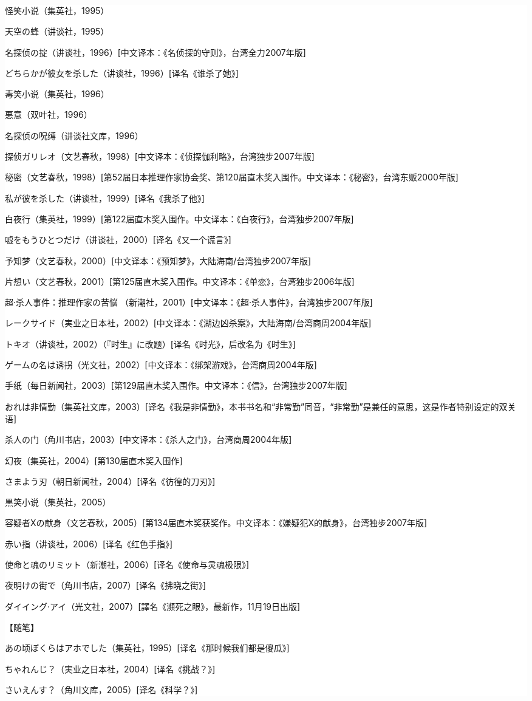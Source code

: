 怪笑小说（集英社，1995）

天空の蜂（讲谈社，1995）

名探侦の掟（讲谈社，1996）[中文译本：《名侦探的守则》，台湾全力2007年版]

どちらかが彼女を杀した（讲谈社，1996）[译名《谁杀了她》]

毒笑小说（集英社，1996）

悪意（双叶社，1996）

名探侦の呪缚（讲谈社文库，1996）

探侦ガリレオ（文艺春秋，1998）[中文译本：《侦探伽利略》，台湾独步2007年版]

秘密（文艺春秋，1998）[第52届日本推理作家协会奖、第120届直木奖入围作。中文译本：《秘密》，台湾东贩2000年版]

私が彼を杀した（讲谈社，1999）[译名《我杀了他》]

白夜行（集英社，1999）[第122届直木奖入围作。中文译本：《白夜行》，台湾独步2007年版]

嘘をもうひとつだけ（讲谈社，2000）[译名《又一个谎言》]

予知梦（文艺春秋，2000）[中文译本：《预知梦》，大陆海南/台湾独步2007年版]

片想い（文艺春秋，2001）[第125届直木奖入围作。中文译本：《单恋》，台湾独步2006年版]

超·杀人事件：推理作家の苦悩 （新潮社，2001）[中文译本：《超·杀人事件》，台湾独步2007年版]

レークサイド（実业之日本社，2002）[中文译本：《湖边凶杀案》，大陆海南/台湾商周2004年版]

トキオ（讲谈社，2002）（『时生』に改题）[译名《时光》，后改名为《时生》]

ゲームの名は诱拐（光文社，2002）[中文译本：《绑架游戏》，台湾商周2004年版]

手纸（每日新闻社，2003）[第129届直木奖入围作。中文译本：《信》，台湾独步2007年版]

おれは非情勤（集英社文库，2003）[译名《我是非情勤》，本书书名和“非常勤”同音，“非常勤”是兼任的意思，这是作者特别设定的双关语]

杀人の门（角川书店，2003）[中文译本：《杀人之门》，台湾商周2004年版]

幻夜（集英社，2004）[第130届直木奖入围作]

さまよう刃（朝日新闻社，2004）[译名《彷徨的刀刃》]

黒笑小说（集英社，2005）

容疑者Xの献身（文艺春秋，2005）[第134届直木奖获奖作。中文译本：《嫌疑犯X的献身》，台湾独步2007年版]

赤い指（讲谈社，2006）[译名《红色手指》]

使命と魂のリミット（新潮社，2006）[译名《使命与灵魂极限》]

夜明けの街で（角川书店，2007）[译名《拂晓之街》]

ダイイング·アイ（光文社，2007）[譯名《瀕死之眼》，最新作，11月19日出版]

【随笔】

あの顷ぼくらはアホでした（集英社，1995）[译名《那时候我们都是傻瓜》]

ちゃれんじ？（実业之日本社，2004）[译名《挑战？》]

さいえんす？（角川文库，2005）[译名《科学？》]
